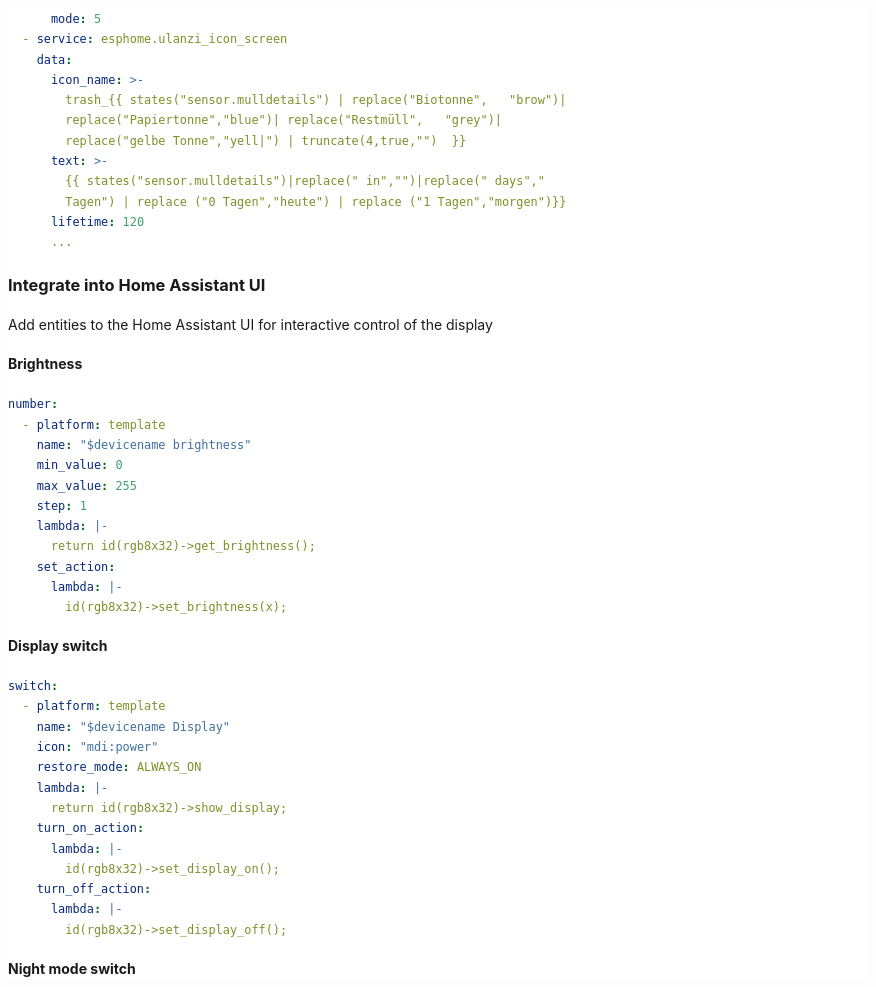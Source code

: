 ```yaml
      mode: 5
  - service: esphome.ulanzi_icon_screen
    data:
      icon_name: >-
        trash_{{ states("sensor.mulldetails") | replace("Biotonne",   "brow")|
        replace("Papiertonne","blue")| replace("Restmüll",   "grey")|
        replace("gelbe Tonne","yell|") | truncate(4,true,"")  }}     
      text: >-
        {{ states("sensor.mulldetails")|replace(" in","")|replace(" days","
        Tagen") | replace ("0 Tagen","heute") | replace ("1 Tagen","morgen")}}
      lifetime: 120
      ...
```

### Integrate into Home Assistant UI

Add entities to the Home Assistant UI for interactive control of the display

#### Brightness

```yaml
number:
  - platform: template
    name: "$devicename brightness"
    min_value: 0
    max_value: 255
    step: 1
    lambda: |-
      return id(rgb8x32)->get_brightness();
    set_action:
      lambda: |-
        id(rgb8x32)->set_brightness(x);
```

#### Display switch

```yaml
switch:
  - platform: template
    name: "$devicename Display"
    icon: "mdi:power"
    restore_mode: ALWAYS_ON
    lambda: |-
      return id(rgb8x32)->show_display;
    turn_on_action:
      lambda: |-
        id(rgb8x32)->set_display_on();
    turn_off_action:
      lambda: |-
        id(rgb8x32)->set_display_off();
```

#### Night mode switch
